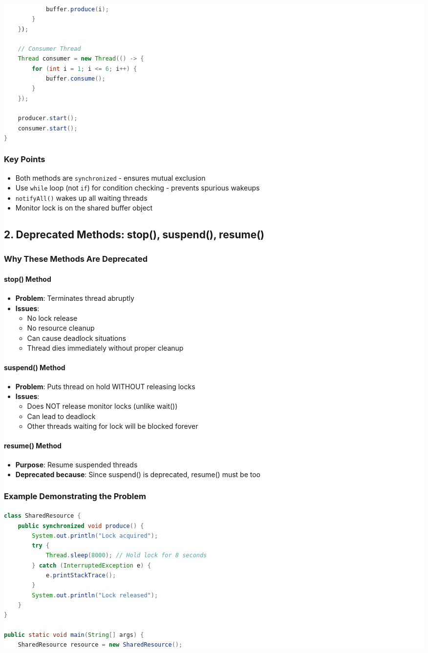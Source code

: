 ```java
            buffer.produce(i);
        }
    });
    
    // Consumer Thread
    Thread consumer = new Thread(() -> {
        for (int i = 1; i <= 6; i++) {
            buffer.consume();
        }
    });
    
    producer.start();
    consumer.start();
}
```

### Key Points
- Both methods are `synchronized` - ensures mutual exclusion
- Use `while` loop (not `if`) for condition checking - prevents spurious wakeups
- `notifyAll()` wakes up all waiting threads
- Monitor lock is on the shared buffer object

## 2. Deprecated Methods: stop(), suspend(), resume()

### Why These Methods Are Deprecated

#### stop() Method
- **Problem**: Terminates thread abruptly
- **Issues**:
    - No lock release
    - No resource cleanup
    - Can cause deadlock situations
    - Thread dies immediately without proper cleanup

#### suspend() Method
- **Problem**: Puts thread on hold WITHOUT releasing locks
- **Issues**:
    - Does NOT release monitor locks (unlike wait())
    - Can lead to deadlock
    - Other threads waiting for lock will be blocked forever

#### resume() Method
- **Purpose**: Resume suspended threads
- **Deprecated because**: Since suspend() is deprecated, resume() must be too

### Example Demonstrating the Problem

```java
class SharedResource {
    public synchronized void produce() {
        System.out.println("Lock acquired");
        try {
            Thread.sleep(8000); // Hold lock for 8 seconds
        } catch (InterruptedException e) {
            e.printStackTrace();
        }
        System.out.println("Lock released");
    }
}

public static void main(String[] args) {
    SharedResource resource = new SharedResource();
```